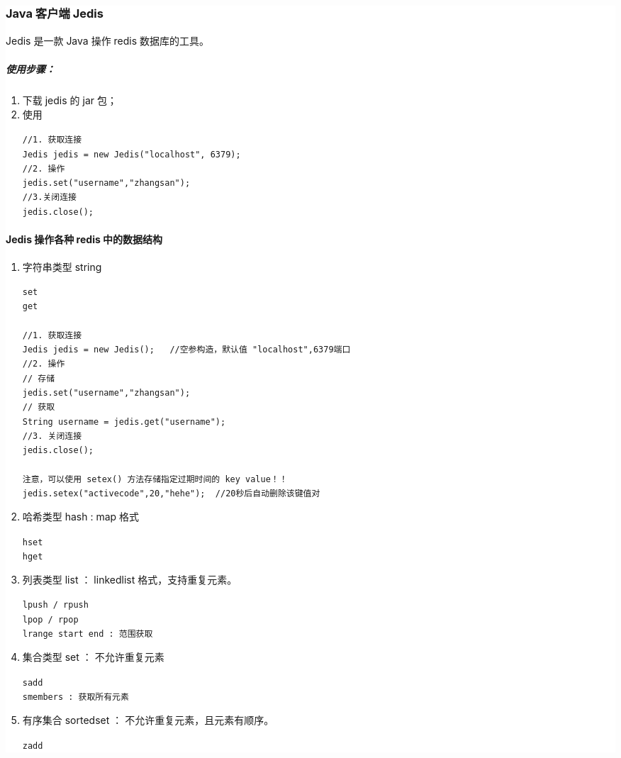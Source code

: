 ### Java 客户端 Jedis
Jedis 是一款 Java 操作 redis 数据库的工具。

##### 使用步骤：
1. 下载 jedis 的 jar 包；
2. 使用
   ```
   //1. 获取连接
   Jedis jedis = new Jedis("localhost", 6379);
   //2. 操作
   jedis.set("username","zhangsan");
   //3.关闭连接
   jedis.close();
   ```

#### Jedis 操作各种 redis 中的数据结构
1. 字符串类型 string
   ```
   set
   get
   
   //1. 获取连接
   Jedis jedis = new Jedis();   //空参构造，默认值 "localhost",6379端口
   //2. 操作
   // 存储
   jedis.set("username","zhangsan");
   // 获取
   String username = jedis.get("username");
   //3. 关闭连接
   jedis.close();
   
   注意，可以使用 setex() 方法存储指定过期时间的 key value！！
   jedis.setex("activecode",20,"hehe");  //20秒后自动删除该键值对
   ```
2. 哈希类型 hash : map 格式
   ```
   hset
   hget
   ```
3. 列表类型 list ： linkedlist 格式，支持重复元素。
   ```
   lpush / rpush
   lpop / rpop
   lrange start end : 范围获取
   ```
4. 集合类型 set ： 不允许重复元素
   ```
   sadd
   smembers : 获取所有元素
   ```
5. 有序集合 sortedset ： 不允许重复元素，且元素有顺序。
   ```
   zadd
   ```
